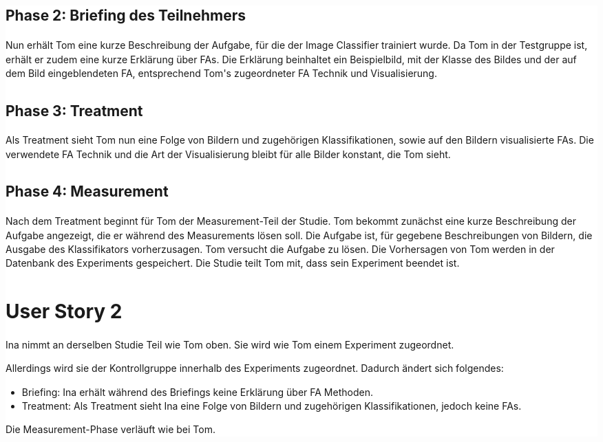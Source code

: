 
Phase 2: Briefing des Teilnehmers
-------------------------------

Nun erhält Tom eine kurze Beschreibung der Aufgabe, für die der Image Classifier trainiert wurde.
Da Tom in der Testgruppe ist, erhält er zudem eine kurze Erklärung über FAs.
Die Erklärung beinhaltet ein Beispielbild, mit der Klasse des Bildes und der auf dem Bild eingeblendeten FA, entsprechend Tom's zugeordneter FA Technik und Visualisierung.


Phase 3: Treatment
------------------

Als Treatment sieht Tom nun eine Folge von Bildern und zugehörigen Klassifikationen, sowie auf den Bildern visualisierte FAs.
Die verwendete FA Technik und die Art der Visualisierung bleibt für alle Bilder konstant, die Tom sieht.


Phase 4: Measurement
--------------------

Nach dem Treatment beginnt für Tom der Measurement-Teil der Studie.
Tom bekommt zunächst eine kurze Beschreibung der Aufgabe angezeigt, die er während des Measurements lösen soll.
Die Aufgabe ist, für gegebene Beschreibungen von Bildern, die Ausgabe des Klassifikators vorherzusagen.
Tom versucht die Aufgabe zu lösen.
Die Vorhersagen von Tom werden in der Datenbank des Experiments gespeichert.
Die Studie teilt Tom mit, dass sein Experiment beendet ist.


User Story 2
============

Ina nimmt an derselben Studie Teil wie Tom oben.
Sie wird wie Tom einem Experiment zugeordnet.

Allerdings wird sie der Kontrollgruppe innerhalb des Experiments zugeordnet.
Dadurch ändert sich folgendes:

  * Briefing: Ina erhält während des Briefings keine Erklärung über FA Methoden.
  * Treatment: Als Treatment sieht Ina eine Folge von Bildern und zugehörigen Klassifikationen, jedoch keine FAs.

Die Measurement-Phase verläuft wie bei Tom.




